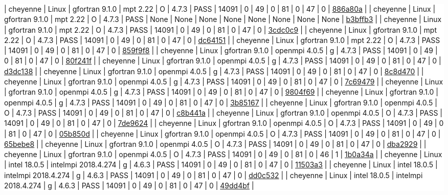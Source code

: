 | cheyenne | Linux | gfortran 9.1.0 | mpt 2.22  | O | 4.7.3  | PASS | 14091 | 0 | 49 | 0 | 81 | 0 | 47 | 0 | <a href="https://github.com/esmf-org/esmf-test-artifacts/tree/886a80abb0b8d9b6e2025718d398bed87814678d/develop/gfortran/9.1.0/O/mpt/2.22" target="_blank">886a80a</a> | 
| cheyenne | Linux | gfortran 9.1.0 | mpt 2.22  | O | 4.7.3  | PASS | None | None | None | None | None | None | None | None | <a href="https://github.com/esmf-org/esmf-test-artifacts/tree/b3bffb3a273d4b8008ab2951b1ac03d809da69b5/develop/gfortran/9.1.0/O/mpt/2.22" target="_blank">b3bffb3</a> | 
| cheyenne | Linux | gfortran 9.1.0 | mpt 2.22  | O | 4.7.3  | PASS | 14091 | 0 | 49 | 0 | 81 | 0 | 47 | 0 | <a href="https://github.com/esmf-org/esmf-test-artifacts/tree/3cdc0c957169d6faae81303b240d927bd4fbd9a9/develop/gfortran/9.1.0/O/mpt/2.22" target="_blank">3cdc0c9</a> | 
| cheyenne | Linux | gfortran 9.1.0 | mpt 2.22  | O | 4.7.3  | PASS | 14091 | 0 | 49 | 0 | 81 | 0 | 47 | 0 | <a href="https://github.com/esmf-org/esmf-test-artifacts/tree/dc64151a30aa596919bc9c25ba7e736130bd09f2/develop/gfortran/9.1.0/O/mpt/2.22" target="_blank">dc64151</a> | 
| cheyenne | Linux | gfortran 9.1.0 | mpt 2.22  | O | 4.7.3  | PASS | 14091 | 0 | 49 | 0 | 81 | 0 | 47 | 0 | <a href="https://github.com/esmf-org/esmf-test-artifacts/tree/859f9f828981780dd8388e5a4039f51edf422ce8/develop/gfortran/9.1.0/O/mpt/2.22" target="_blank">859f9f8</a> | 
| cheyenne | Linux | gfortran 9.1.0 | openmpi 4.0.5  | g | 4.7.3  | PASS | 14091 | 0 | 49 | 0 | 81 | 0 | 47 | 0 | <a href="https://github.com/esmf-org/esmf-test-artifacts/tree/80f241f3ae686ae48cf4409f7f0b793e913669d9/develop/gfortran/9.1.0/g/openmpi/4.0.5" target="_blank">80f241f</a> | 
| cheyenne | Linux | gfortran 9.1.0 | openmpi 4.0.5  | g | 4.7.3  | PASS | 14091 | 0 | 49 | 0 | 81 | 0 | 47 | 0 | <a href="https://github.com/esmf-org/esmf-test-artifacts/tree/d3dc13848b499af7b6b07f61bb6095488da4b55d/develop/gfortran/9.1.0/g/openmpi/4.0.5" target="_blank">d3dc138</a> | 
| cheyenne | Linux | gfortran 9.1.0 | openmpi 4.0.5  | g | 4.7.3  | PASS | 14091 | 0 | 49 | 0 | 81 | 0 | 47 | 0 | <a href="https://github.com/esmf-org/esmf-test-artifacts/tree/8c8d470c6646fff729e28d6f32551a69846caff2/develop/gfortran/9.1.0/g/openmpi/4.0.5" target="_blank">8c8d470</a> | 
| cheyenne | Linux | gfortran 9.1.0 | openmpi 4.0.5  | g | 4.7.3  | PASS | 14091 | 0 | 49 | 0 | 81 | 0 | 47 | 0 | <a href="https://github.com/esmf-org/esmf-test-artifacts/tree/7c69479e7a0d10d13f33ff3d7f7a3889388a611c/develop/gfortran/9.1.0/g/openmpi/4.0.5" target="_blank">7c69479</a> | 
| cheyenne | Linux | gfortran 9.1.0 | openmpi 4.0.5  | g | 4.7.3  | PASS | 14091 | 0 | 49 | 0 | 81 | 0 | 47 | 0 | <a href="https://github.com/esmf-org/esmf-test-artifacts/tree/9804f692e3add6e48960d2e7001877a409219a8b/develop/gfortran/9.1.0/g/openmpi/4.0.5" target="_blank">9804f69</a> | 
| cheyenne | Linux | gfortran 9.1.0 | openmpi 4.0.5  | g | 4.7.3  | PASS | 14091 | 0 | 49 | 0 | 81 | 0 | 47 | 0 | <a href="https://github.com/esmf-org/esmf-test-artifacts/tree/3b85167cc36881ad922b2929a9d1de7dec17e371/develop/gfortran/9.1.0/g/openmpi/4.0.5" target="_blank">3b85167</a> | 
| cheyenne | Linux | gfortran 9.1.0 | openmpi 4.0.5  | O | 4.7.3  | PASS | 14091 | 0 | 49 | 0 | 81 | 0 | 47 | 0 | <a href="https://github.com/esmf-org/esmf-test-artifacts/tree/c8b441a8bf57e26c01bf8e55549a7760a55a76c4/develop/gfortran/9.1.0/O/openmpi/4.0.5" target="_blank">c8b441a</a> | 
| cheyenne | Linux | gfortran 9.1.0 | openmpi 4.0.5  | O | 4.7.3  | PASS | 14091 | 0 | 49 | 0 | 81 | 0 | 47 | 0 | <a href="https://github.com/esmf-org/esmf-test-artifacts/tree/7de9624eaacfb0a75c7538746cb8f07ee4580f4e/develop/gfortran/9.1.0/O/openmpi/4.0.5" target="_blank">7de9624</a> | 
| cheyenne | Linux | gfortran 9.1.0 | openmpi 4.0.5  | O | 4.7.3  | PASS | 14091 | 0 | 49 | 0 | 81 | 0 | 47 | 0 | <a href="https://github.com/esmf-org/esmf-test-artifacts/tree/05b850da6650281d3b3cec8da4cb1d94fe1f6ca2/develop/gfortran/9.1.0/O/openmpi/4.0.5" target="_blank">05b850d</a> | 
| cheyenne | Linux | gfortran 9.1.0 | openmpi 4.0.5  | O | 4.7.3  | PASS | 14091 | 0 | 49 | 0 | 81 | 0 | 47 | 0 | <a href="https://github.com/esmf-org/esmf-test-artifacts/tree/65bebe8d6d263d667b6d01fd4272c06fb2f5af21/develop/gfortran/9.1.0/O/openmpi/4.0.5" target="_blank">65bebe8</a> | 
| cheyenne | Linux | gfortran 9.1.0 | openmpi 4.0.5  | O | 4.7.3  | PASS | 14091 | 0 | 49 | 0 | 81 | 0 | 47 | 0 | <a href="https://github.com/esmf-org/esmf-test-artifacts/tree/dba292943654e441e6eef43a7e381b097ddbcb96/develop/gfortran/9.1.0/O/openmpi/4.0.5" target="_blank">dba2929</a> | 
| cheyenne | Linux | gfortran 9.1.0 | openmpi 4.0.5  | O | 4.7.3  | PASS | 14091 | 0 | 49 | 0 | 81 | 0 | 46 | 1 | <a href="https://github.com/esmf-org/esmf-test-artifacts/tree/1b0a34a925b2aa01ba56b9bac23e00081db80382/develop/gfortran/9.1.0/O/openmpi/4.0.5" target="_blank">1b0a34a</a> | 
| cheyenne | Linux | intel 18.0.5 | intelmpi 2018.4.274  | g | 4.6.3  | PASS | 14091 | 0 | 49 | 0 | 81 | 0 | 47 | 0 | <a href="https://github.com/esmf-org/esmf-test-artifacts/tree/11503a3d1fe63c584e66c1ada6840900292b8194/develop/intel/18.0.5/g/intelmpi/2018.4.274" target="_blank">11503a3</a> | 
| cheyenne | Linux | intel 18.0.5 | intelmpi 2018.4.274  | g | 4.6.3  | PASS | 14091 | 0 | 49 | 0 | 81 | 0 | 47 | 0 | <a href="https://github.com/esmf-org/esmf-test-artifacts/tree/dd0c5322365194252482a65a8877b9d7f5a27459/develop/intel/18.0.5/g/intelmpi/2018.4.274" target="_blank">dd0c532</a> | 
| cheyenne | Linux | intel 18.0.5 | intelmpi 2018.4.274  | g | 4.6.3  | PASS | 14091 | 0 | 49 | 0 | 81 | 0 | 47 | 0 | <a href="https://github.com/esmf-org/esmf-test-artifacts/tree/49dd4bf0ca34879ae66977543ca7ae0f9e44a781/develop/intel/18.0.5/g/intelmpi/2018.4.274" target="_blank">49dd4bf</a> | 